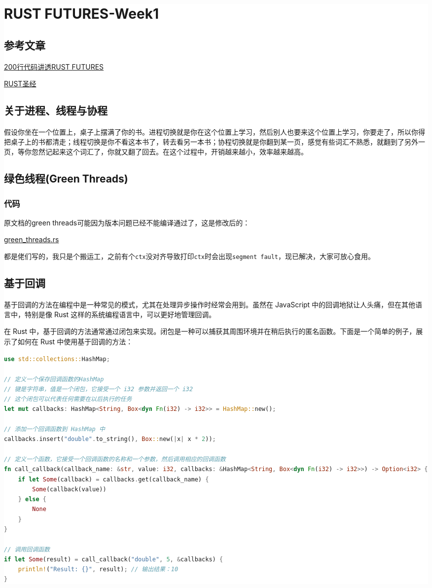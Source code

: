 # RUST FUTURES-Week1

## 参考文章

[200行代码讲透RUST FUTURES](https://stevenbai.top/rust/futures_explained_in_200_lines_of_rust/#%E8%BF%99%E6%9C%AC%E4%B9%A6%E6%B6%B5%E7%9B%96%E7%9A%84%E5%86%85%E5%AE%B9)

[RUST圣经](https://course.rs/advance/async/pin-unpin.html#%E5%B0%86%E5%9B%BA%E5%AE%9A%E4%BD%8F%E7%9A%84-future-%E5%8F%98%E4%B8%BA-unpin)

## 关于进程、线程与协程

假设你坐在一个位置上，桌子上摆满了你的书。进程切换就是你在这个位置上学习，然后别人也要来这个位置上学习，你要走了，所以你得把桌子上的书都清走；线程切换是你不看这本书了，转去看另一本书；协程切换就是你翻到某一页，感觉有些词汇不熟悉，就翻到了另外一页，等你忽然记起来这个词汇了，你就又翻了回去。在这个过程中，开销越来越小，效率越来越高。

## 绿色线程(Green Threads)

### 代码

原文档的green threads可能因为版本问题已经不能编译通过了，这是修改后的：

[green_threads.rs](./resource/green_thread.rs)
    


都是佬们写的，我只是个搬运工，之前有个`ctx`没对齐导致打印`ctx`时会出现`segment fault`，现已解决，大家可放心食用。

## 基于回调

基于回调的方法在编程中是一种常见的模式，尤其在处理异步操作时经常会用到。虽然在 JavaScript 中的回调地狱让人头痛，但在其他语言中，特别是像 Rust 这样的系统编程语言中，可以更好地管理回调。

在 Rust 中，基于回调的方法通常通过闭包来实现。闭包是一种可以捕获其周围环境并在稍后执行的匿名函数。下面是一个简单的例子，展示了如何在 Rust 中使用基于回调的方法：

```rust
use std::collections::HashMap;

// 定义一个保存回调函数的HashMap
// 键是字符串，值是一个闭包，它接受一个 i32 参数并返回一个 i32
// 这个闭包可以代表任何需要在以后执行的任务
let mut callbacks: HashMap<String, Box<dyn Fn(i32) -> i32>> = HashMap::new();

// 添加一个回调函数到 HashMap 中
callbacks.insert("double".to_string(), Box::new(|x| x * 2));

// 定义一个函数，它接受一个回调函数的名称和一个参数，然后调用相应的回调函数
fn call_callback(callback_name: &str, value: i32, callbacks: &HashMap<String, Box<dyn Fn(i32) -> i32>>) -> Option<i32> {
    if let Some(callback) = callbacks.get(callback_name) {
        Some(callback(value))
    } else {
        None
    }
}

// 调用回调函数
if let Some(result) = call_callback("double", 5, &callbacks) {
    println!("Result: {}", result); // 输出结果：10
}
```
